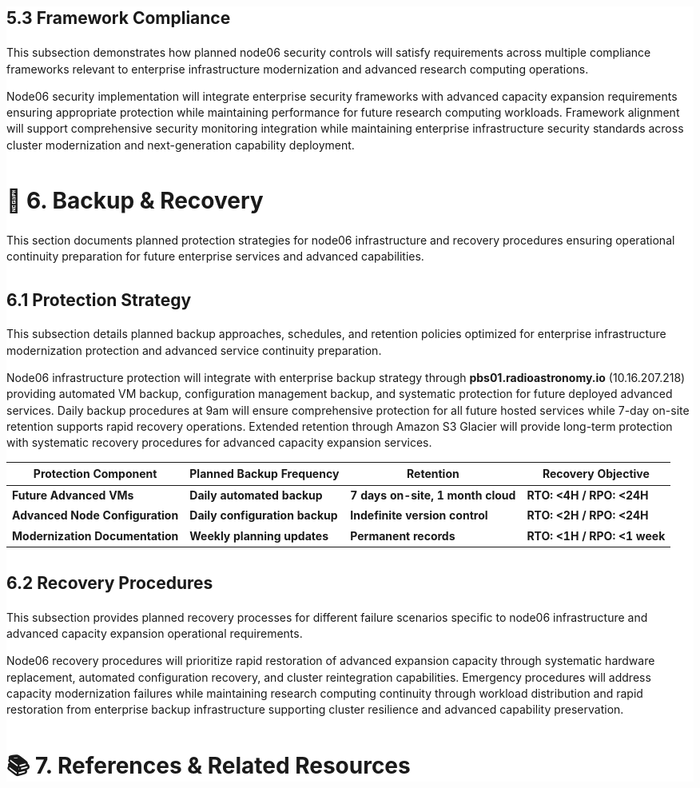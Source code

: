 ## **5.3 Framework Compliance**

This subsection demonstrates how planned node06 security controls will satisfy requirements across multiple compliance frameworks relevant to enterprise infrastructure modernization and advanced research computing operations.

Node06 security implementation will integrate enterprise security frameworks with advanced capacity expansion requirements ensuring appropriate protection while maintaining performance for future research computing workloads. Framework alignment will support comprehensive security monitoring integration while maintaining enterprise infrastructure security standards across cluster modernization and next-generation capability deployment.

# 💾 **6. Backup & Recovery**

This section documents planned protection strategies for node06 infrastructure and recovery procedures ensuring operational continuity preparation for future enterprise services and advanced capabilities.

## **6.1 Protection Strategy**

This subsection details planned backup approaches, schedules, and retention policies optimized for enterprise infrastructure modernization protection and advanced service continuity preparation.

Node06 infrastructure protection will integrate with enterprise backup strategy through **pbs01.radioastronomy.io** (10.16.207.218) providing automated VM backup, configuration management backup, and systematic protection for future deployed advanced services. Daily backup procedures at 9am will ensure comprehensive protection for all future hosted services while 7-day on-site retention supports rapid recovery operations. Extended retention through Amazon S3 Glacier will provide long-term protection with systematic recovery procedures for advanced capacity expansion services.

| **Protection Component** | **Planned Backup Frequency** | **Retention** | **Recovery Objective** |
|--------------------------|------------------------------|---------------|----------------------|
| **Future Advanced VMs** | **Daily automated backup** | **7 days on-site, 1 month cloud** | **RTO: <4H / RPO: <24H** |
| **Advanced Node Configuration** | **Daily configuration backup** | **Indefinite version control** | **RTO: <2H / RPO: <24H** |
| **Modernization Documentation** | **Weekly planning updates** | **Permanent records** | **RTO: <1H / RPO: <1 week** |

## **6.2 Recovery Procedures**

This subsection provides planned recovery processes for different failure scenarios specific to node06 infrastructure and advanced capacity expansion operational requirements.

Node06 recovery procedures will prioritize rapid restoration of advanced expansion capacity through systematic hardware replacement, automated configuration recovery, and cluster reintegration capabilities. Emergency procedures will address capacity modernization failures while maintaining research computing continuity through workload distribution and rapid restoration from enterprise backup infrastructure supporting cluster resilience and advanced capability preservation.

# 📚 **7. References & Related Resources**
